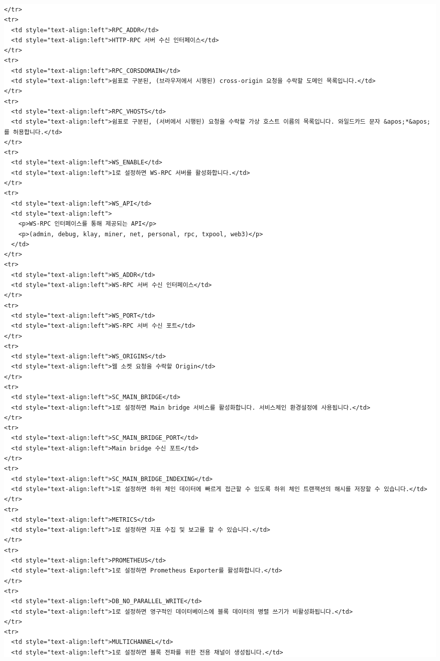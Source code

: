     </tr>
    <tr>
      <td style="text-align:left">RPC_ADDR</td>
      <td style="text-align:left">HTTP-RPC 서버 수신 인터페이스</td>
    </tr>
    <tr>
      <td style="text-align:left">RPC_CORSDOMAIN</td>
      <td style="text-align:left">쉼표로 구분된, (브라우저에서 시행된) cross-origin 요청을 수락할 도메인 목록입니다.</td>
    </tr>
    <tr>
      <td style="text-align:left">RPC_VHOSTS</td>
      <td style="text-align:left">쉼표로 구분된, (서버에서 시행된) 요청을 수락할 가상 호스트 이름의 목록입니다. 와일드카드 문자 &apos;*&apos; 를 허용합니다.</td>
    </tr>
    <tr>
      <td style="text-align:left">WS_ENABLE</td>
      <td style="text-align:left">1로 설정하면 WS-RPC 서버를 활성화합니다.</td>
    </tr>
    <tr>
      <td style="text-align:left">WS_API</td>
      <td style="text-align:left">
        <p>WS-RPC 인터페이스를 통해 제공되는 API</p>
        <p>(admin, debug, klay, miner, net, personal, rpc, txpool, web3)</p>
      </td>
    </tr>
    <tr>
      <td style="text-align:left">WS_ADDR</td>
      <td style="text-align:left">WS-RPC 서버 수신 인터페이스</td>
    </tr>
    <tr>
      <td style="text-align:left">WS_PORT</td>
      <td style="text-align:left">WS-RPC 서버 수신 포트</td>
    </tr>
    <tr>
      <td style="text-align:left">WS_ORIGINS</td>
      <td style="text-align:left">웹 소켓 요청을 수락할 Origin</td>
    </tr>
    <tr>
      <td style="text-align:left">SC_MAIN_BRIDGE</td>
      <td style="text-align:left">1로 설정하면 Main bridge 서비스를 활성화합니다. 서비스체인 환경설정에 사용됩니다.</td>
    </tr>
    <tr>
      <td style="text-align:left">SC_MAIN_BRIDGE_PORT</td>
      <td style="text-align:left">Main bridge 수신 포트</td>
    </tr>
    <tr>
      <td style="text-align:left">SC_MAIN_BRIDGE_INDEXING</td>
      <td style="text-align:left">1로 설정하면 하위 체인 데이터에 빠르게 접근할 수 있도록 하위 체인 트랜잭션의 해시를 저장할 수 있습니다.</td>
    </tr>
    <tr>
      <td style="text-align:left">METRICS</td>
      <td style="text-align:left">1로 설정하면 지표 수집 및 보고를 할 수 있습니다.</td>
    </tr>
    <tr>
      <td style="text-align:left">PROMETHEUS</td>
      <td style="text-align:left">1로 설정하면 Prometheus Exporter를 활성화합니다.</td>
    </tr>
    <tr>
      <td style="text-align:left">DB_NO_PARALLEL_WRITE</td>
      <td style="text-align:left">1로 설정하면 영구적인 데이터베이스에 블록 데이터의 병렬 쓰기가 비활성화됩니다.</td>
    </tr>
    <tr>
      <td style="text-align:left">MULTICHANNEL</td>
      <td style="text-align:left">1로 설정하면 블록 전파를 위한 전용 채널이 생성됩니다.</td>